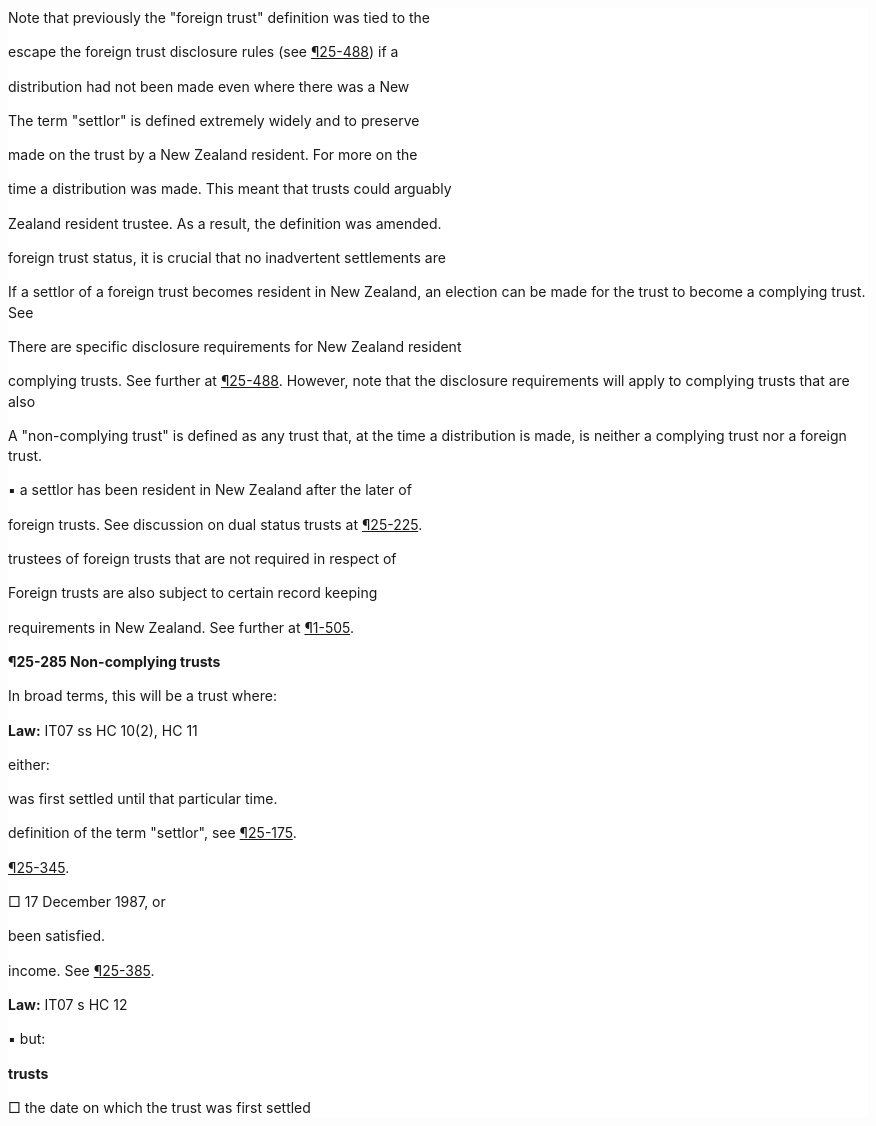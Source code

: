 Note that previously the "foreign trust" definition was tied to the

escape the foreign trust disclosure rules (see [¶25-488](#page-79-0)) if a

distribution had not been made even where there was a New

The term "settlor" is defined extremely widely and to preserve

made on the trust by a New Zealand resident. For more on the

time a distribution was made. This meant that trusts could arguably

Zealand resident trustee. As a result, the definition was amended.

foreign trust status, it is crucial that no inadvertent settlements are

If a settlor of a foreign trust becomes resident in New Zealand, an election can be made for the trust to become a complying trust. See

There are specific disclosure requirements for New Zealand resident

complying trusts. See further at [¶25-488](#page-79-0). However, note that the disclosure requirements will apply to complying trusts that are also

A "non-complying trust" is defined as any trust that, at the time a distribution is made, is neither a complying trust nor a foreign trust.

▪ a settlor has been resident in New Zealand after the later of

foreign trusts. See discussion on dual status trusts at [¶25-225](#page-45-0).

trustees of foreign trusts that are not required in respect of

Foreign trusts are also subject to certain record keeping

requirements in New Zealand. See further at [¶1-505](#page--1-8).

<span id="page-51-0"></span>**¶25-285 Non-complying trusts**

In broad terms, this will be a trust where:

**Law:** IT07 ss HC 10(2), HC 11

either:

was first settled until that particular time.

definition of the term "settlor", see [¶25-175](#page-39-0).

[¶25-345](#page-61-0).

□ 17 December 1987, or

been satisfied.

income. See [¶25-385](#page-71-0).

**Law:** IT07 s HC 12

▪ but:

**trusts**

□ the date on which the trust was first settled
